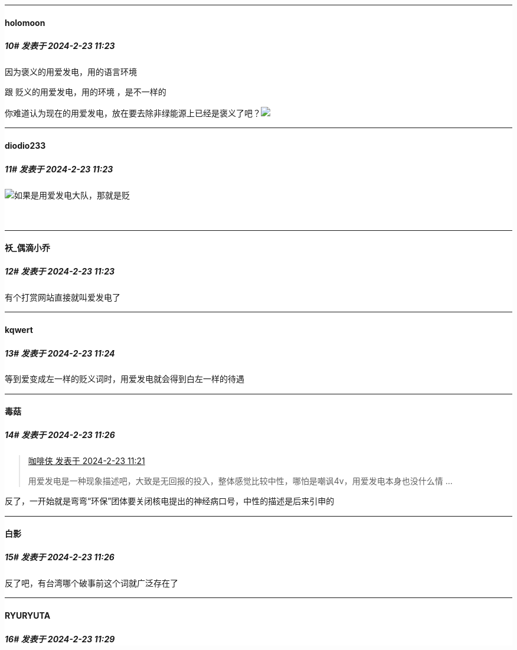 *****

####  holomoon  
##### 10#       发表于 2024-2-23 11:23

因为褒义的用爱发电，用的语言环境

跟 贬义的用爱发电，用的环境 ，是不一样的

你难道认为现在的用爱发电，放在要去除非绿能源上已经是褒义了吧？<img src="https://static.saraba1st.com/image/smiley/face2017/040.png" referrerpolicy="no-referrer">

*****

####  diodio233  
##### 11#       发表于 2024-2-23 11:23

<img src="https://static.saraba1st.com/image/smiley/face2017/067.png" referrerpolicy="no-referrer">如果是用爱发电大队，那就是贬

     

*****

####  袄_偶滴小乔  
##### 12#       发表于 2024-2-23 11:23

有个打赏网站直接就叫爱发电了

*****

####  kqwert  
##### 13#       发表于 2024-2-23 11:24

等到爱变成左一样的贬义词时，用爱发电就会得到白左一样的待遇

*****

####  毒菇  
##### 14#       发表于 2024-2-23 11:26

<blockquote><a href="httphttps://bbs.saraba1st.com/2b/forum.php?mod=redirect&amp;goto=findpost&amp;pid=64041316&amp;ptid=2172848" target="_blank">咖啡侠 发表于 2024-2-23 11:21</a>

用爱发电是一种现象描述吧，大致是无回报的投入，整体感觉比较中性，哪怕是嘲讽4v，用爱发电本身也没什么情 ...</blockquote>
反了，一开始就是弯弯“环保”团体要关闭核电提出的神经病口号，中性的描述是后来引申的

*****

####  白影  
##### 15#       发表于 2024-2-23 11:26

反了吧，有台湾哪个破事前这个词就广泛存在了

*****

####  RYURYUTA  
##### 16#       发表于 2024-2-23 11:29
